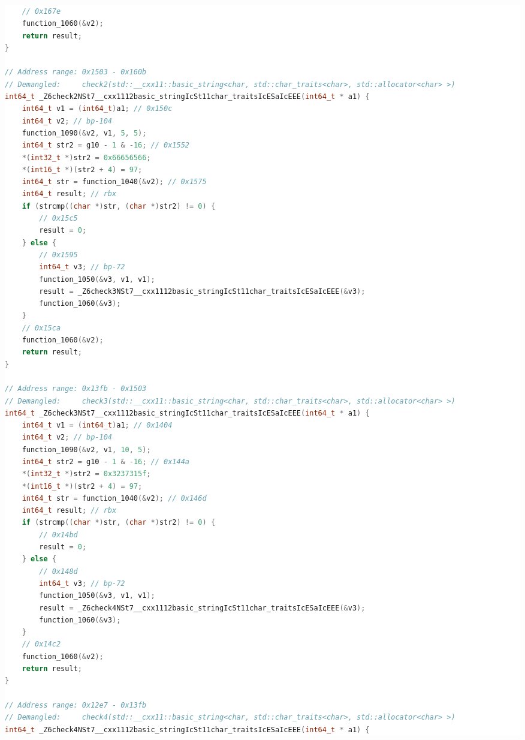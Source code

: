 ```c
    // 0x167e
    function_1060(&v2);
    return result;
}

// Address range: 0x1503 - 0x160b
// Demangled:     check2(std::__cxx11::basic_string<char, std::char_traits<char>, std::allocator<char> >)
int64_t _Z6check2NSt7__cxx1112basic_stringIcSt11char_traitsIcESaIcEEE(int64_t * a1) {
    int64_t v1 = (int64_t)a1; // 0x150c
    int64_t v2; // bp-104
    function_1090(&v2, v1, 5, 5);
    int64_t str2 = g10 - 1 & -16; // 0x1552
    *(int32_t *)str2 = 0x66656566;
    *(int16_t *)(str2 + 4) = 97;
    int64_t str = function_1040(&v2); // 0x1575
    int64_t result; // rbx
    if (strcmp((char *)str, (char *)str2) != 0) {
        // 0x15c5
        result = 0;
    } else {
        // 0x1595
        int64_t v3; // bp-72
        function_1050(&v3, v1, v1);
        result = _Z6check3NSt7__cxx1112basic_stringIcSt11char_traitsIcESaIcEEE(&v3);
        function_1060(&v3);
    }
    // 0x15ca
    function_1060(&v2);
    return result;
}

// Address range: 0x13fb - 0x1503
// Demangled:     check3(std::__cxx11::basic_string<char, std::char_traits<char>, std::allocator<char> >)
int64_t _Z6check3NSt7__cxx1112basic_stringIcSt11char_traitsIcESaIcEEE(int64_t * a1) {
    int64_t v1 = (int64_t)a1; // 0x1404
    int64_t v2; // bp-104
    function_1090(&v2, v1, 10, 5);
    int64_t str2 = g10 - 1 & -16; // 0x144a
    *(int32_t *)str2 = 0x3237315f;
    *(int16_t *)(str2 + 4) = 97;
    int64_t str = function_1040(&v2); // 0x146d
    int64_t result; // rbx
    if (strcmp((char *)str, (char *)str2) != 0) {
        // 0x14bd
        result = 0;
    } else {
        // 0x148d
        int64_t v3; // bp-72
        function_1050(&v3, v1, v1);
        result = _Z6check4NSt7__cxx1112basic_stringIcSt11char_traitsIcESaIcEEE(&v3);
        function_1060(&v3);
    }
    // 0x14c2
    function_1060(&v2);
    return result;
}

// Address range: 0x12e7 - 0x13fb
// Demangled:     check4(std::__cxx11::basic_string<char, std::char_traits<char>, std::allocator<char> >)
int64_t _Z6check4NSt7__cxx1112basic_stringIcSt11char_traitsIcESaIcEEE(int64_t * a1) {
```